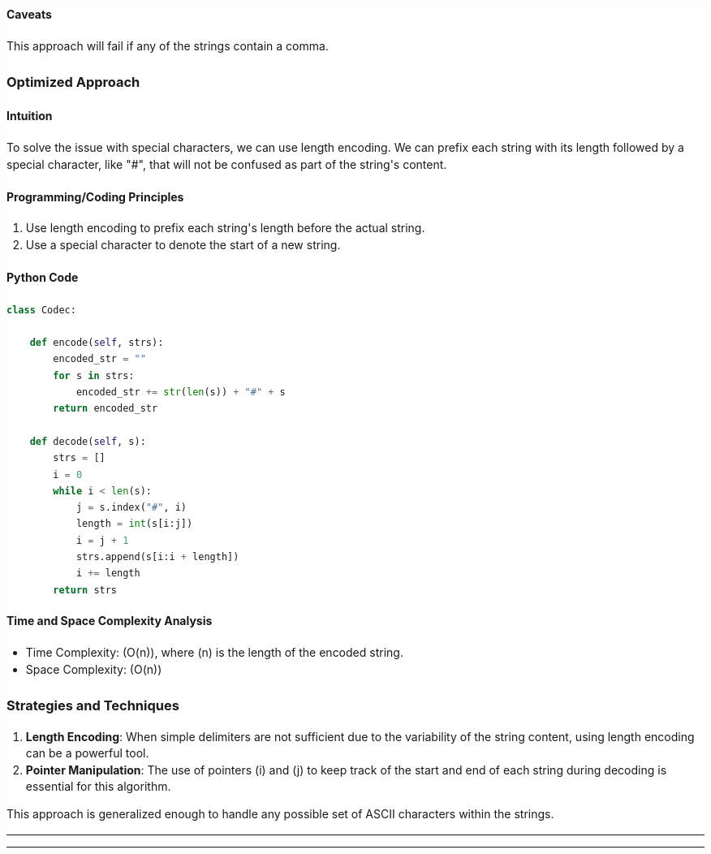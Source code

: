 #### Caveats

This approach will fail if any of the strings contain a comma.

### Optimized Approach

#### Intuition

To solve the issue with special characters, we can use length encoding. We can prefix each string with its length followed by a special character, like "#", that will not be confused as part of the string's content.

#### Programming/Coding Principles

1. Use length encoding to prefix each string's length before the actual string.
2. Use a special character to denote the start of a new string.

#### Python Code

```python
class Codec:

    def encode(self, strs):
        encoded_str = ""
        for s in strs:
            encoded_str += str(len(s)) + "#" + s
        return encoded_str

    def decode(self, s):
        strs = []
        i = 0
        while i < len(s):
            j = s.index("#", i)
            length = int(s[i:j])
            i = j + 1
            strs.append(s[i:i + length])
            i += length
        return strs
```

#### Time and Space Complexity Analysis

- Time Complexity: \(O(n)\), where \(n\) is the length of the encoded string.
- Space Complexity: \(O(n)\)

### Strategies and Techniques

1. **Length Encoding**: When simple delimiters are not sufficient due to the variability of the string content, using length encoding can be a powerful tool.
2. **Pointer Manipulation**: The use of pointers \(i\) and \(j\) to keep track of the start and end of each string during decoding is essential for this algorithm.

This approach is generalized enough to handle any possible set of ASCII characters within the strings.

---
---
